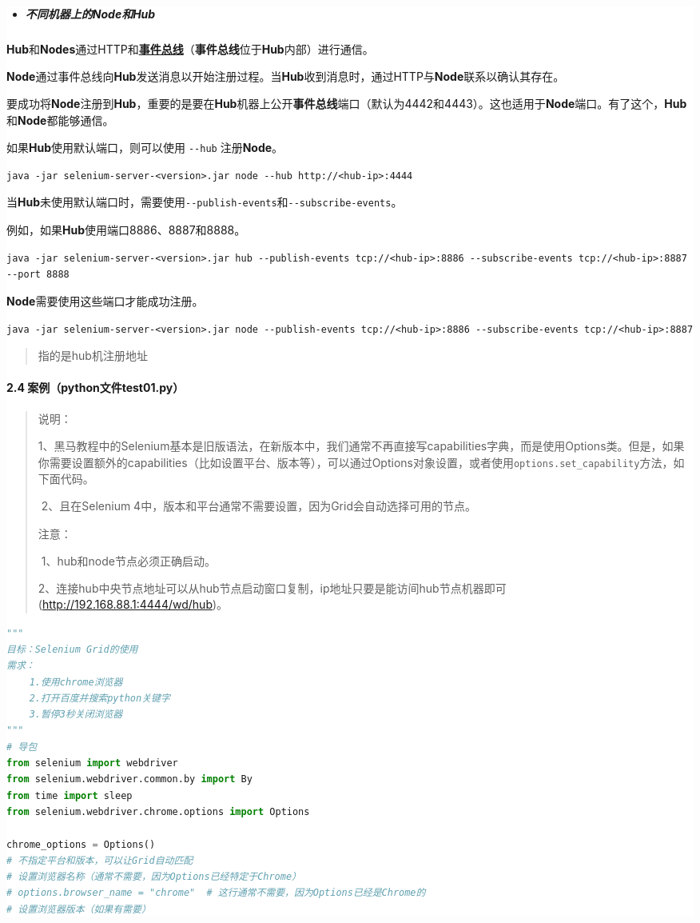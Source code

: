 

- ##### 不同机器上的Node和Hub

**Hub**和**Nodes**通过HTTP和[**事件总线**](https://www.selenium.dev/zh-cn/documentation/grid/components/#event-bus)（**事件总线**位于**Hub**内部）进行通信。

**Node**通过事件总线向**Hub**发送消息以开始注册过程。当**Hub**收到消息时，通过HTTP与**Node**联系以确认其存在。

要成功将**Node**注册到**Hub**，重要的是要在**Hub**机器上公开**事件总线**端口（默认为4442和4443）。这也适用于**Node**端口。有了这个，**Hub**和**Node**都能够通信。

如果**Hub**使用默认端口，则可以使用 `--hub` 注册**Node**。

```shell
java -jar selenium-server-<version>.jar node --hub http://<hub-ip>:4444
```

当**Hub**未使用默认端口时，需要使用`--publish-events`和`--subscribe-events`。

例如，如果**Hub**使用端口8886、8887和8888。

```shell
java -jar selenium-server-<version>.jar hub --publish-events tcp://<hub-ip>:8886 --subscribe-events tcp://<hub-ip>:8887 --port 8888
```

**Node**需要使用这些端口才能成功注册。

```shell
java -jar selenium-server-<version>.jar node --publish-events tcp://<hub-ip>:8886 --subscribe-events tcp://<hub-ip>:8887
```



> <hub-ip>指的是hub机注册地址



#### 2.4 案例（python文件test01.py）

> 说明：
>
> ​	1、黑马教程中的Selenium基本是旧版语法，在新版本中，我们通常不再直接写capabilities字典，而是使用Options类。但是，如果你需要设置额外的capabilities（比如设置平台、版本等），可以通过Options对象设置，或者使用`options.set_capability`方法，如下面代码。
>
> ​	2、且在Selenium 4中，版本和平台通常不需要设置，因为Grid会自动选择可用的节点。
>
> 注意：
>
> ​	1、hub和node节点必须正确启动。
>
> ​	2、连接hub中央节点地址可以从hub节点启动窗口复制，ip地址只要是能访间hub节点机器即可(http://192.168.88.1:4444/wd/hub)。

```python
"""
目标：Selenium Grid的使用
需求：
    1.使用chrome浏览器
    2.打开百度并搜索python关键字
    3.暂停3秒关闭浏览器
"""
# 导包
from selenium import webdriver
from selenium.webdriver.common.by import By
from time import sleep
from selenium.webdriver.chrome.options import Options

chrome_options = Options()
# 不指定平台和版本，可以让Grid自动匹配
# 设置浏览器名称（通常不需要，因为Options已经特定于Chrome）
# options.browser_name = "chrome"  # 这行通常不需要，因为Options已经是Chrome的
# 设置浏览器版本（如果有需要）
```